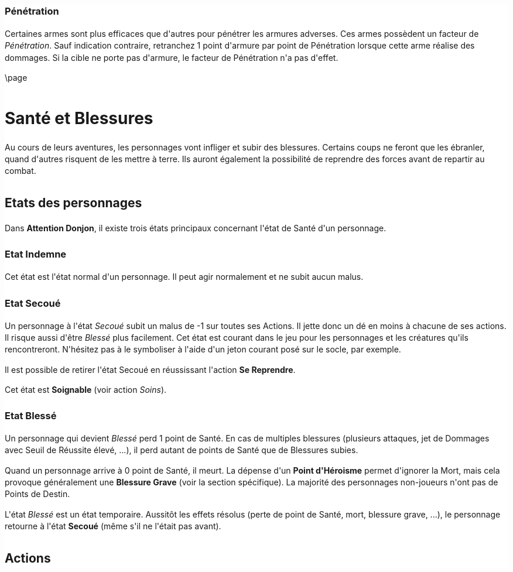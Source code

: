 ### Pénétration

Certaines armes sont plus efficaces que d'autres pour pénétrer les armures adverses. Ces armes possèdent un facteur de _Pénétration_. Sauf indication contraire, retranchez 1 point d'armure par point de Pénétration lorsque cette arme réalise des dommages. Si la cible ne porte pas d'armure, le facteur de Pénétration n'a pas d'effet.

\page

# Santé et Blessures

Au cours de leurs aventures, les personnages vont infliger et subir des blessures. Certains coups ne feront que les ébranler, quand d'autres risquent de les mettre à terre. Ils auront également la possibilité de reprendre des forces avant de repartir au combat.

## Etats des personnages

Dans **Attention Donjon**, il existe trois états principaux concernant l'état de Santé d'un personnage.

### Etat Indemne

Cet état est l'état normal d'un personnage. Il peut agir normalement et ne subit aucun malus.

### Etat Secoué

Un personnage à l'état _Secoué_ subit un malus de -1 sur toutes ses Actions. Il jette donc un dé en moins à chacune de ses actions. Il risque aussi d'être _Blessé_ plus facilement. Cet état est courant dans le jeu pour les personnages et les créatures qu'ils rencontreront. N'hésitez pas à le symboliser à l'aide d'un jeton courant posé sur le socle, par exemple. 

Il est possible de retirer l'état Secoué en réussissant l'action **Se Reprendre**.

Cet état est **Soignable** (voir action _Soins_).

### Etat Blessé

Un personnage qui devient _Blessé_ perd 1 point de Santé. En cas de multiples blessures (plusieurs attaques, jet de Dommages avec Seuil de Réussite élevé, ...), il perd autant de points de Santé que de Blessures subies.

Quand un personnage arrive à 0 point de Santé, il meurt. La dépense d'un **Point d'Héroisme** permet d'ignorer la Mort, mais cela provoque généralement une **Blessure Grave** (voir la section spécifique). La majorité des personnages non-joueurs n'ont pas de Points de Destin.

L'état _Blessé_ est un état temporaire. Aussitôt les effets résolus (perte de point de Santé, mort, blessure grave, ...), le personnage retourne à l'état **Secoué** (même s'il ne l'était pas avant).

```
```


## Actions
